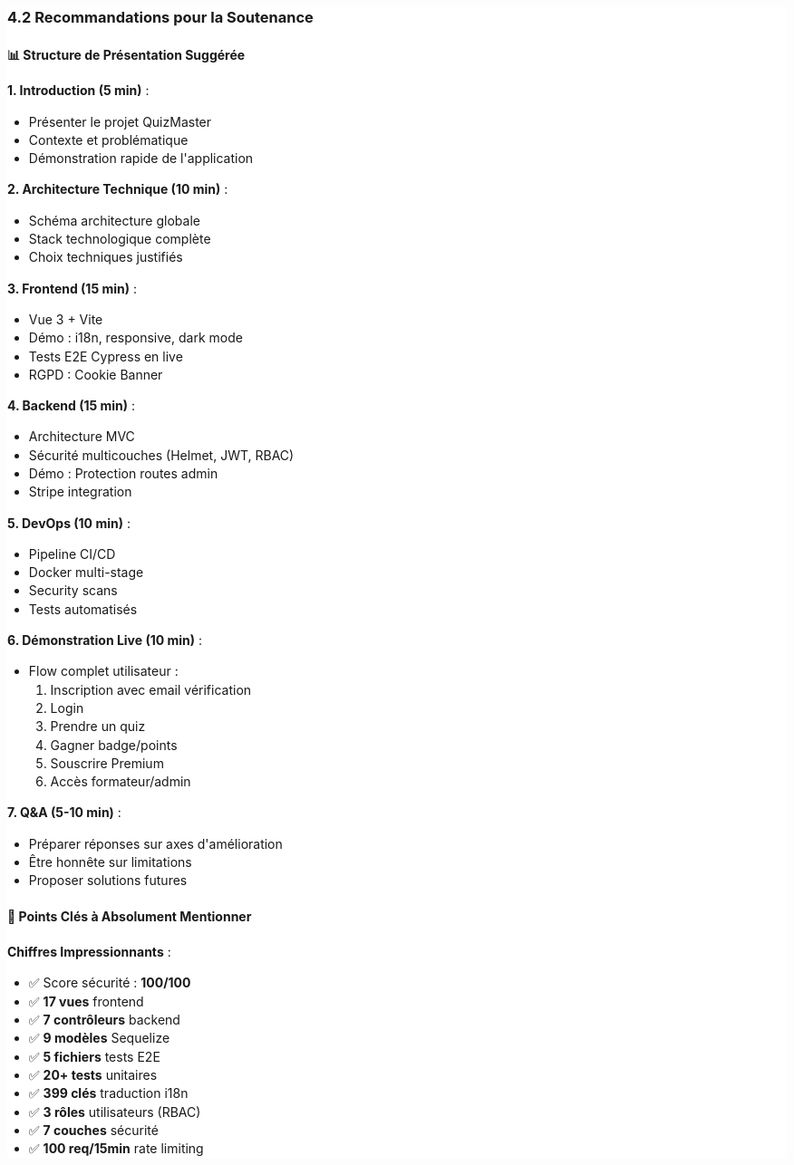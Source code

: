 ### 4.2 Recommandations pour la Soutenance

#### 📊 Structure de Présentation Suggérée

**1. Introduction (5 min)** :
- Présenter le projet QuizMaster
- Contexte et problématique
- Démonstration rapide de l'application

**2. Architecture Technique (10 min)** :
- Schéma architecture globale
- Stack technologique complète
- Choix techniques justifiés

**3. Frontend (15 min)** :
- Vue 3 + Vite
- Démo : i18n, responsive, dark mode
- Tests E2E Cypress en live
- RGPD : Cookie Banner

**4. Backend (15 min)** :
- Architecture MVC
- Sécurité multicouches (Helmet, JWT, RBAC)
- Démo : Protection routes admin
- Stripe integration

**5. DevOps (10 min)** :
- Pipeline CI/CD
- Docker multi-stage
- Security scans
- Tests automatisés

**6. Démonstration Live (10 min)** :
- Flow complet utilisateur :
  1. Inscription avec email vérification
  2. Login
  3. Prendre un quiz
  4. Gagner badge/points
  5. Souscrire Premium
  6. Accès formateur/admin

**7. Q&A (5-10 min)** :
- Préparer réponses sur axes d'amélioration
- Être honnête sur limitations
- Proposer solutions futures

#### 🎯 Points Clés à Absolument Mentionner

**Chiffres Impressionnants** :
- ✅ Score sécurité : **100/100**
- ✅ **17 vues** frontend
- ✅ **7 contrôleurs** backend
- ✅ **9 modèles** Sequelize
- ✅ **5 fichiers** tests E2E
- ✅ **20+ tests** unitaires
- ✅ **399 clés** traduction i18n
- ✅ **3 rôles** utilisateurs (RBAC)
- ✅ **7 couches** sécurité
- ✅ **100 req/15min** rate limiting
